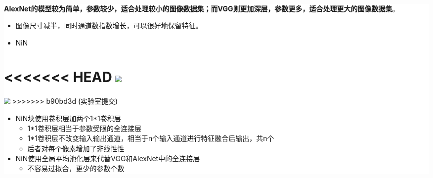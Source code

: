 **AlexNet的模型较为简单，参数较少，适合处理较小的图像数据集；而VGG则更加深层，参数更多，适合处理更大的图像数据集**。

- 图像尺寸减半，同时通道数指数增长，可以很好地保留特征。



- NiN

<<<<<<< HEAD
<img src="https://raw.githubusercontent.com/poinne/md-pic/main/16b.png" style="zoom:80%;" />
=======
<img src="https://raw.githubusercontent.com/poinne/md-pic/main/16b.png" style="zoom:80%;" />
>>>>>>> b90bd3d (实验室提交)

- NiN块使用卷积层加两个1\*1卷积层
  - 1\*1卷积层相当于参数受限的全连接层
  - 1\*1卷积层不改变输入输出通道，相当于n个输入通道进行特征融合后输出，共n个
  - 后者对每个像素增加了非线性性
- NiN使用全局平均池化层来代替VGG和AlexNet中的全连接层
  - 不容易过拟合，更少的参数个数